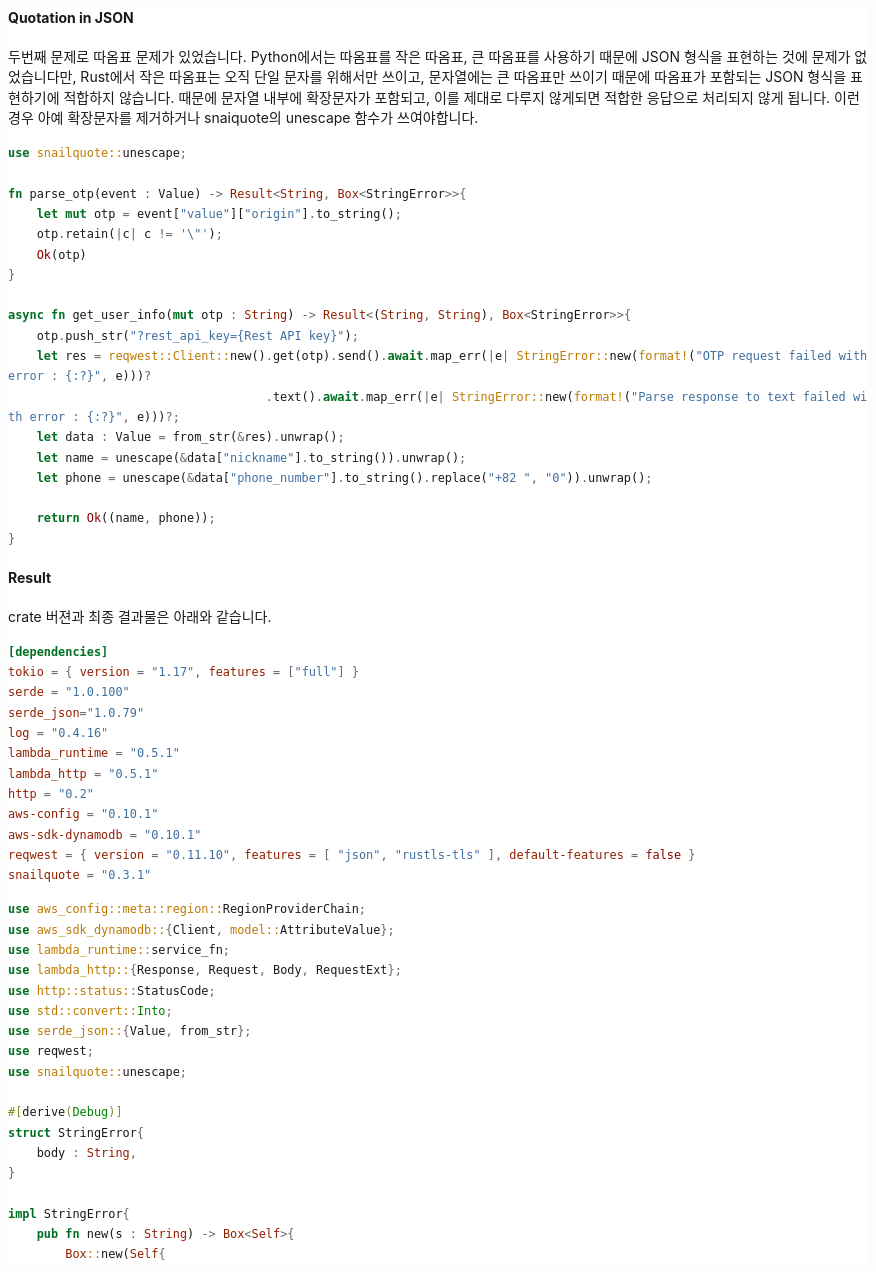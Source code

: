 #### Quotation in JSON
두번째 문제로 따옴표 문제가 있었습니다. 
Python에서는 따옴표를 작은 따옴표, 큰 따옴표를 사용하기 때문에 JSON 형식을 표현하는 것에 문제가 없었습니다만, 
Rust에서 작은 따옴표는 오직 단일 문자를 위해서만 쓰이고, 문자열에는 큰 따옴표만 쓰이기 때문에 따옴표가 포함되는 JSON 형식을 표현하기에 적합하지 않습니다. 
때문에 문자열 내부에 확장문자가 포함되고, 이를 제대로 다루지 않게되면 적합한 응답으로 처리되지 않게 됩니다. 
이런 경우 아예 확장문자를 제거하거나 snaiquote의 unescape 함수가 쓰여야합니다. 
```rust 
use snailquote::unescape;

fn parse_otp(event : Value) -> Result<String, Box<StringError>>{
    let mut otp = event["value"]["origin"].to_string();
    otp.retain(|c| c != '\"');
    Ok(otp)
}

async fn get_user_info(mut otp : String) -> Result<(String, String), Box<StringError>>{
    otp.push_str("?rest_api_key={Rest API key}");
    let res = reqwest::Client::new().get(otp).send().await.map_err(|e| StringError::new(format!("OTP request failed with error : {:?}", e)))?
                                    .text().await.map_err(|e| StringError::new(format!("Parse response to text failed with error : {:?}", e)))?;
    let data : Value = from_str(&res).unwrap();
    let name = unescape(&data["nickname"].to_string()).unwrap();
    let phone = unescape(&data["phone_number"].to_string().replace("+82 ", "0")).unwrap();

    return Ok((name, phone));
}
```

#### Result
crate 버젼과 최종 결과물은 아래와 같습니다. 
```toml 
[dependencies]
tokio = { version = "1.17", features = ["full"] }
serde = "1.0.100"
serde_json="1.0.79"
log = "0.4.16"
lambda_runtime = "0.5.1"
lambda_http = "0.5.1"
http = "0.2"
aws-config = "0.10.1"
aws-sdk-dynamodb = "0.10.1"
reqwest = { version = "0.11.10", features = [ "json", "rustls-tls" ], default-features = false }
snailquote = "0.3.1"
```

```rust
use aws_config::meta::region::RegionProviderChain;
use aws_sdk_dynamodb::{Client, model::AttributeValue};
use lambda_runtime::service_fn;
use lambda_http::{Response, Request, Body, RequestExt};
use http::status::StatusCode;
use std::convert::Into;
use serde_json::{Value, from_str};
use reqwest;
use snailquote::unescape;

#[derive(Debug)]
struct StringError{
    body : String,
}

impl StringError{
    pub fn new(s : String) -> Box<Self>{
        Box::new(Self{
```